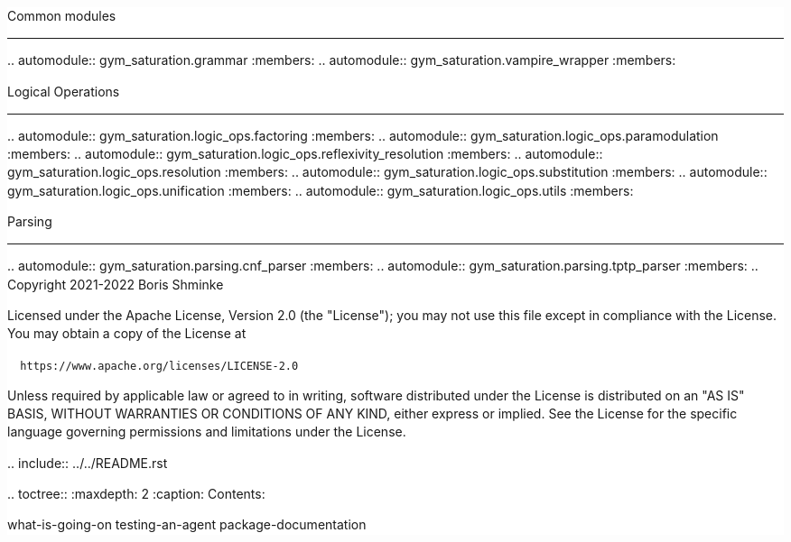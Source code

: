 Common modules
***************

.. automodule:: gym_saturation.grammar
   :members:
.. automodule:: gym_saturation.vampire_wrapper
   :members:

Logical Operations
*******************

.. automodule:: gym_saturation.logic_ops.factoring
   :members:
.. automodule:: gym_saturation.logic_ops.paramodulation
   :members:
.. automodule:: gym_saturation.logic_ops.reflexivity_resolution
   :members:
.. automodule:: gym_saturation.logic_ops.resolution
   :members:
.. automodule:: gym_saturation.logic_ops.substitution
   :members:
.. automodule:: gym_saturation.logic_ops.unification
   :members:
.. automodule:: gym_saturation.logic_ops.utils
   :members:

Parsing
********

.. automodule:: gym_saturation.parsing.cnf_parser
   :members:
.. automodule:: gym_saturation.parsing.tptp_parser
   :members:
..
  Copyright 2021-2022 Boris Shminke

  Licensed under the Apache License, Version 2.0 (the "License");
  you may not use this file except in compliance with the License.
  You may obtain a copy of the License at

      https://www.apache.org/licenses/LICENSE-2.0

  Unless required by applicable law or agreed to in writing, software
  distributed under the License is distributed on an "AS IS" BASIS,
  WITHOUT WARRANTIES OR CONDITIONS OF ANY KIND, either express or implied.
  See the License for the specific language governing permissions and
  limitations under the License.

.. include:: ../../README.rst
    
.. toctree::
   :maxdepth: 2
   :caption: Contents:
	     
   what-is-going-on
   testing-an-agent
   package-documentation
